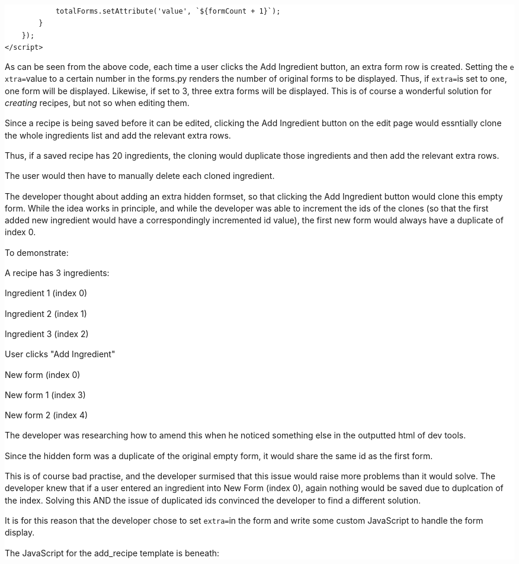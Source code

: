 ```
            totalForms.setAttribute('value', `${formCount + 1}`);
        }
    });
</script>

```

As can be seen from the above code, each time a user clicks the Add Ingredient button, an extra form row is created. Setting the `extra=`value to a certain number in the forms.py renders the number of original forms to be displayed. Thus, if `extra=`is set to one, one form will be displayed. Likewise, if set to 3, three extra forms will be displayed. This is of course a wonderful solution for *creating* recipes, but not so when editing them.

Since a recipe is being saved before it can be edited, clicking the Add Ingredient button on the edit page would essntially clone the whole ingredients list and add the relevant extra rows. 

Thus, if a saved recipe has 20 ingredients, the cloning would duplicate those ingredients and then add the relevant extra rows.

The user would then have to manually delete each cloned ingredient.

The developer thought about adding an extra hidden formset, so that clicking the Add Ingredient button would clone this empty form. While the idea works in principle, and while the developer was able to increment the ids of the clones (so that the first added new ingredient would have a correspondingly incremented id value), the first new form would always have a duplicate of index 0.

To demonstrate:

A recipe has 3 ingredients:

Ingredient 1 (index 0)

Ingredient 2 (index 1)

Ingredient 3 (index 2)

User clicks "Add Ingredient"

New form (index 0)

New form 1 (index 3)

New form 2 (index 4)

The developer was researching how to amend this when he noticed something else in the outputted html of dev tools.

Since the hidden form was a duplicate of the original empty form, it would share the same id as the first form.

This is of course bad practise, and the developer surmised that this issue would raise more problems than it would solve. The developer knew that if a user entered an ingredient into New Form (index 0), again nothing would be saved due to duplcation of the index. Solving this AND the issue of duplicated ids convinced the developer to find a different solution.

It is for this reason that the developer chose to set `extra=`in the form and write some custom JavaScript to handle the form display.

The JavaScript for the add_recipe template is beneath:
